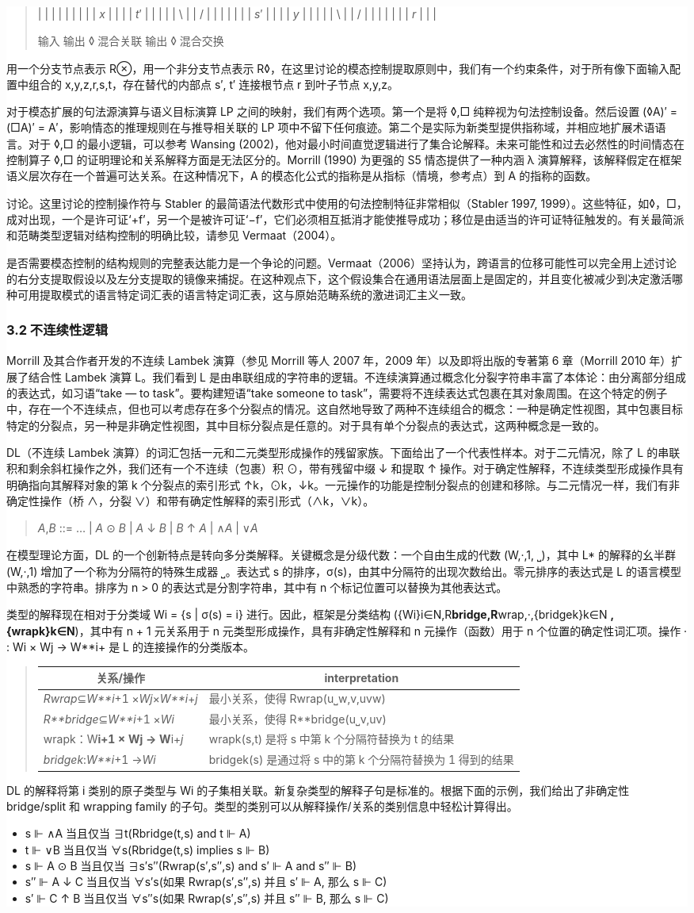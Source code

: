 > |  |       |    |       |    |   |  |
> | *x* |       |    |       | *t*′ |   |  |
> |  | \\ |    | /     |    |   |  |
> |  |       | *s*′ |       |    |   | *y* |
> |  |       |    | \\ |    | / |  |
> |  |       |    |       | *r*   |   |  |
>
> 输入   输出 ◊ 混合关联   输出 ◊ 混合交换

用一个分支节点表示 R⊗，用一个非分支节点表示 R◊，在这里讨论的模态控制提取原则中，我们有一个约束条件，对于所有像下面输入配置中组合的 x,y,z,r,s,t，存在替代的内部点 s′, t′ 连接根节点 r 到叶子节点 x,y,z。

对于模态扩展的句法源演算与语义目标演算 LP 之间的映射，我们有两个选项。第一个是将 ◊,□ 纯粹视为句法控制设备。然后设置 (◊A)′ = (□A)′ = A′，影响情态的推理规则在与推导相关联的 LP 项中不留下任何痕迹。第二个是实际为新类型提供指称域，并相应地扩展术语语言。对于 ◊,□ 的最小逻辑，可以参考 Wansing (2002)，他对最小时间直觉逻辑进行了集合论解释。未来可能性和过去必然性的时间情态在控制算子 ◊,□ 的证明理论和关系解释方面是无法区分的。Morrill (1990) 为更强的 S5 情态提供了一种内涵 λ 演算解释，该解释假定在框架语义层次存在一个普遍可达关系。在这种情况下，A 的模态化公式的指称是从指标（情境，参考点）到 A 的指称的函数。

讨论。这里讨论的控制操作符与 Stabler 的最简语法代数形式中使用的句法控制特征非常相似（Stabler 1997, 1999）。这些特征，如◊，□，成对出现，一个是许可证‘+f’，另一个是被许可证‘−f’，它们必须相互抵消才能使推导成功；移位是由适当的许可证特征触发的。有关最简派和范畴类型逻辑对结构控制的明确比较，请参见 Vermaat（2004）。

是否需要模态控制的结构规则的完整表达能力是一个争论的问题。Vermaat（2006）坚持认为，跨语言的位移可能性可以完全用上述讨论的右分支提取假设以及左分支提取的镜像来捕捉。在这种观点下，这个假设集合在通用语法层面上是固定的，并且变化被减少到决定激活哪种可用提取模式的语言特定词汇表的语言特定词汇表，这与原始范畴系统的激进词汇主义一致。

### 3.2 不连续性逻辑

Morrill 及其合作者开发的不连续 Lambek 演算（参见 Morrill 等人 2007 年，2009 年）以及即将出版的专著第 6 章（Morrill 2010 年）扩展了结合性 Lambek 演算 L。我们看到 L 是由串联组成的字符串的逻辑。不连续演算通过概念化分裂字符串丰富了本体论：由分离部分组成的表达式，如习语“take — to task”。要构建短语“take someone to task”，需要将不连续表达式包裹在其对象周围。在这个特定的例子中，存在一个不连续点，但也可以考虑存在多个分裂点的情况。这自然地导致了两种不连续组合的概念：一种是确定性视图，其中包裹目标特定的分裂点，另一种是非确定性视图，其中目标分裂点是任意的。对于具有单个分裂点的表达式，这两种概念是一致的。

DL（不连续 Lambek 演算）的词汇包括一元和二元类型形成操作的残留家族。下面给出了一个代表性样本。对于二元情况，除了 L 的串联积和剩余斜杠操作之外，我们还有一个不连续（包裹）积 ⊙，带有残留中缀 ↓ 和提取 ↑ 操作。对于确定性解释，不连续类型形成操作具有明确指向其解释对象的第 k 个分裂点的索引形式 ↑k，⊙k，↓k。一元操作的功能是控制分裂点的创建和移除。与二元情况一样，我们有非确定性操作（桥 ∧，分裂 ∨）和带有确定性解释的索引形式（∧k，∨k）。

> *A*,*B* ::= … | *A* ⊙ *B* | *A* ↓ *B* | *B* ↑ *A* | ∧*A* | ∨*A*

在模型理论方面，DL 的一个创新特点是转向多分类解释。关键概念是分级代数：一个自由生成的代数 (W,·,1, ⎵)，其中 L* 的解释的幺半群 (W,·,1) 增加了一个称为分隔符的特殊生成器 ⎵。表达式 s 的排序，σ(s)，由其中分隔符的出现次数给出。零元排序的表达式是 L 的语言模型中熟悉的字符串。排序为 n > 0 的表达式是分割字符串，其中有 n 个标记位置可以替换为其他表达式。

类型的解释现在相对于分类域 Wi = {s | σ(s) = i} 进行。因此，框架是分类结构 ({Wi}i∈N,R**bridge,R**wrap,·,{bridgek}k∈N **,{wrapk}k∈N**)，其中有 n + 1 元关系用于 n 元类型形成操作，具有非确定性解释和 n 元操作（函数）用于 n 个位置的确定性词汇项。操作 · : Wi × Wj → W**i+ 是 L 的连接操作的分类版本。

> | 关系/操作  | interpretation                                             |
> | ------------ | ------------------------------------------------------------ |
> | *Rwrap*⊆*W**i*+1 ×*Wj*×*W**i*+*j* | 最小关系，使得 Rwrap(u⎵w,v,uvw)                           |
> | *R**bridge*⊆*W**i*+1 ×*Wi*    | 最小关系，使得 R**bridge(u⎵v,uv)                          |
> | wrapk：W**i+1 × Wj → W**i+*j* | wrapk(s,t) 是将 s 中第 k 个分隔符替换为 t 的结果           |
> | *bridgek*:*W**i*+1 →*Wi*     | bridgek(s) 是通过将 s 中的第 k 个分隔符替换为 1 得到的结果 |

DL 的解释将第 i 类别的原子类型与 Wi 的子集相关联。新复杂类型的解释子句是标准的。根据下面的示例，我们给出了非确定性 bridge/split 和 wrapping family 的子句。类型的类别可以从解释操作/关系的类别信息中轻松计算得出。

* s ⊩ ∧A 当且仅当 ∃t(Rbridge(t,s) and t ⊩ A)
* t ⊩ ∨B 当且仅当 ∀s(Rbridge(t,s) implies s ⊩ B)
* s ⊩ A ⊙ B 当且仅当 ∃s′s″(Rwrap(s′,s″,s) and s′ ⊩ A and s″ ⊩ B)
* s″ ⊩ A ↓ C 当且仅当 ∀s′s(如果 Rwrap(s′,s″,s) 并且 s′ ⊩ A, 那么 s ⊩ C)
* s′ ⊩ C ↑ B 当且仅当 ∀s″s(如果 Rwrap(s′,s″,s) 并且 s″ ⊩ B, 那么 s ⊩ C)
